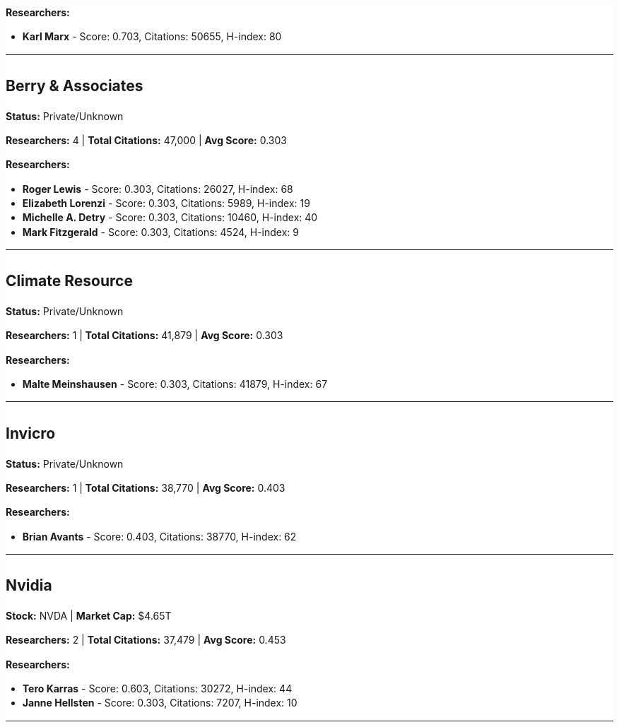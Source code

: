**Researchers:**

- **Karl Marx** - Score: 0.703, Citations: 50655, H-index: 80

---

## Berry & Associates

**Status:** Private/Unknown

**Researchers:** 4 | **Total Citations:** 47,000 | **Avg Score:** 0.303

**Researchers:**

- **Roger Lewis** - Score: 0.303, Citations: 26027, H-index: 68
- **Elizabeth Lorenzi** - Score: 0.303, Citations: 5989, H-index: 19
- **Michelle A. Detry** - Score: 0.303, Citations: 10460, H-index: 40
- **Mark Fitzgerald** - Score: 0.303, Citations: 4524, H-index: 9

---

## Climate Resource

**Status:** Private/Unknown

**Researchers:** 1 | **Total Citations:** 41,879 | **Avg Score:** 0.303

**Researchers:**

- **Malte Meinshausen** - Score: 0.303, Citations: 41879, H-index: 67

---

## Invicro

**Status:** Private/Unknown

**Researchers:** 1 | **Total Citations:** 38,770 | **Avg Score:** 0.403

**Researchers:**

- **Brian Avants** - Score: 0.403, Citations: 38770, H-index: 62

---

## Nvidia

**Stock:** NVDA | **Market Cap:** $4.65T

**Researchers:** 2 | **Total Citations:** 37,479 | **Avg Score:** 0.453

**Researchers:**

- **Tero Karras** - Score: 0.603, Citations: 30272, H-index: 44
- **Janne Hellsten** - Score: 0.303, Citations: 7207, H-index: 10

---
